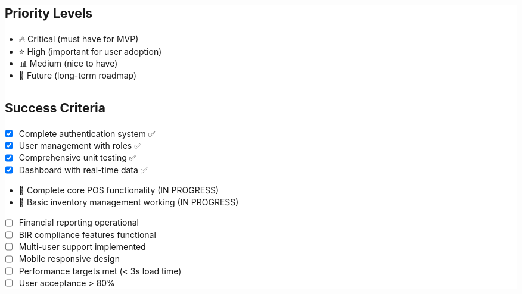 ## Priority Levels
- 🔥 Critical (must have for MVP)
- ⭐ High (important for user adoption)
- 📊 Medium (nice to have)
- 🔮 Future (long-term roadmap)

## Success Criteria
- [x] Complete authentication system ✅
- [x] User management with roles ✅
- [x] Comprehensive unit testing ✅
- [x] Dashboard with real-time data ✅
- 🔄 Complete core POS functionality (IN PROGRESS)
- 🔄 Basic inventory management working (IN PROGRESS)
- [ ] Financial reporting operational
- [ ] BIR compliance features functional
- [ ] Multi-user support implemented
- [ ] Mobile responsive design
- [ ] Performance targets met (< 3s load time)
- [ ] User acceptance > 80%